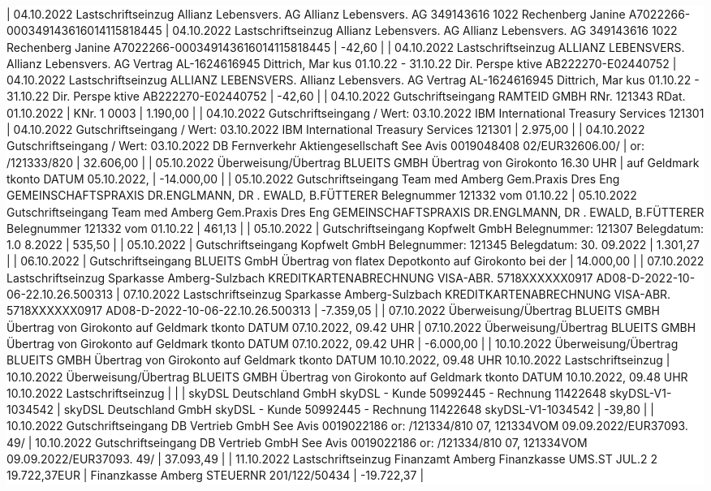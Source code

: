 | 04.10.2022 Lastschriftseinzug Allianz Lebensvers. AG Allianz Lebensvers. AG 349143616 1022 Rechenberg Janine A7022266-000349143616014115818445                            | 04.10.2022 Lastschriftseinzug Allianz Lebensvers. AG Allianz Lebensvers. AG 349143616 1022 Rechenberg Janine A7022266-000349143616014115818445                            | -42,60       |
| 04.10.2022 Lastschriftseinzug ALLIANZ LEBENSVERS. Allianz Lebensvers. AG Vertrag AL-1624616945 Dittrich, Mar kus 01.10.22 - 31.10.22 Dir. Perspe ktive AB222270-E02440752 | 04.10.2022 Lastschriftseinzug ALLIANZ LEBENSVERS. Allianz Lebensvers. AG Vertrag AL-1624616945 Dittrich, Mar kus 01.10.22 - 31.10.22 Dir. Perspe ktive AB222270-E02440752 | -42,60       |
| 04.10.2022 Gutschriftseingang RAMTEID GMBH RNr. 121343 RDat. 01.10.2022                                                                                                   | KNr. 1 0003                                                                                                                                                               | 1.190,00     |
| 04.10.2022 Gutschriftseingang / Wert: 03.10.2022 IBM International Treasury Services 121301                                                                               | 04.10.2022 Gutschriftseingang / Wert: 03.10.2022 IBM International Treasury Services 121301                                                                               | 2.975,00     |
| 04.10.2022 Gutschriftseingang / Wert: 03.10.2022 DB Fernverkehr Aktiengesellschaft See Avis 0019048408 02/EUR32606.00/                                                    | or: /121333/820                                                                                                                                                           | 32.606,00    |
| 05.10.2022 Überweisung/Übertrag BLUEITS GMBH Übertrag von Girokonto 16.30 UHR                                                                                             | auf Geldmark tkonto DATUM 05.10.2022,                                                                                                                                     | -14.000,00   |
| 05.10.2022 Gutschriftseingang Team med Amberg Gem.Praxis Dres Eng GEMEINSCHAFTSPRAXIS DR.ENGLMANN, DR . EWALD, B.FÜTTERER Belegnummer 121332 vom 01.10.22                 | 05.10.2022 Gutschriftseingang Team med Amberg Gem.Praxis Dres Eng GEMEINSCHAFTSPRAXIS DR.ENGLMANN, DR . EWALD, B.FÜTTERER Belegnummer 121332 vom 01.10.22                 | 461,13       |
| 05.10.2022                                                                                                                                                                | Gutschriftseingang Kopfwelt GmbH Belegnummer: 121307 Belegdatum: 1.0 8.2022                                                                                               | 535,50       |
| 05.10.2022                                                                                                                                                                | Gutschriftseingang Kopfwelt GmbH Belegnummer: 121345 Belegdatum: 30. 09.2022                                                                                              | 1.301,27     |
| 06.10.2022                                                                                                                                                                | Gutschriftseingang BLUEITS GmbH Übertrag von flatex Depotkonto auf Girokonto bei der                                                                                      | 14.000,00    |
| 07.10.2022 Lastschriftseinzug Sparkasse Amberg-Sulzbach KREDITKARTENABRECHNUNG VISA-ABR. 5718XXXXXX0917 AD08-D-2022-10-06-22.10.26.500313                                 | 07.10.2022 Lastschriftseinzug Sparkasse Amberg-Sulzbach KREDITKARTENABRECHNUNG VISA-ABR. 5718XXXXXX0917 AD08-D-2022-10-06-22.10.26.500313                                 | -7.359,05    |
| 07.10.2022 Überweisung/Übertrag BLUEITS GMBH Übertrag von Girokonto auf Geldmark tkonto DATUM 07.10.2022, 09.42 UHR                                                       | 07.10.2022 Überweisung/Übertrag BLUEITS GMBH Übertrag von Girokonto auf Geldmark tkonto DATUM 07.10.2022, 09.42 UHR                                                       | -6.000,00    |
| 10.10.2022 Überweisung/Übertrag BLUEITS GMBH Übertrag von Girokonto auf Geldmark tkonto DATUM 10.10.2022, 09.48 UHR 10.10.2022 Lastschriftseinzug                         | 10.10.2022 Überweisung/Übertrag BLUEITS GMBH Übertrag von Girokonto auf Geldmark tkonto DATUM 10.10.2022, 09.48 UHR 10.10.2022 Lastschriftseinzug                         |              |
| skyDSL Deutschland GmbH skyDSL - Kunde 50992445 - Rechnung 11422648 skyDSL-V1-1034542                                                                                     | skyDSL Deutschland GmbH skyDSL - Kunde 50992445 - Rechnung 11422648 skyDSL-V1-1034542                                                                                     | -39,80       |
| 10.10.2022 Gutschriftseingang DB Vertrieb GmbH See Avis 0019022186 or: /121334/810 07, 121334VOM 09.09.2022/EUR37093. 49/                                                 | 10.10.2022 Gutschriftseingang DB Vertrieb GmbH See Avis 0019022186 or: /121334/810 07, 121334VOM 09.09.2022/EUR37093. 49/                                                 | 37.093,49    |
| 11.10.2022 Lastschriftseinzug Finanzamt Amberg Finanzkasse UMS.ST JUL.2 2 19.722,37EUR                                                                                    | Finanzkasse Amberg STEUERNR 201/122/50434                                                                                                                                 | -19.722,37   |